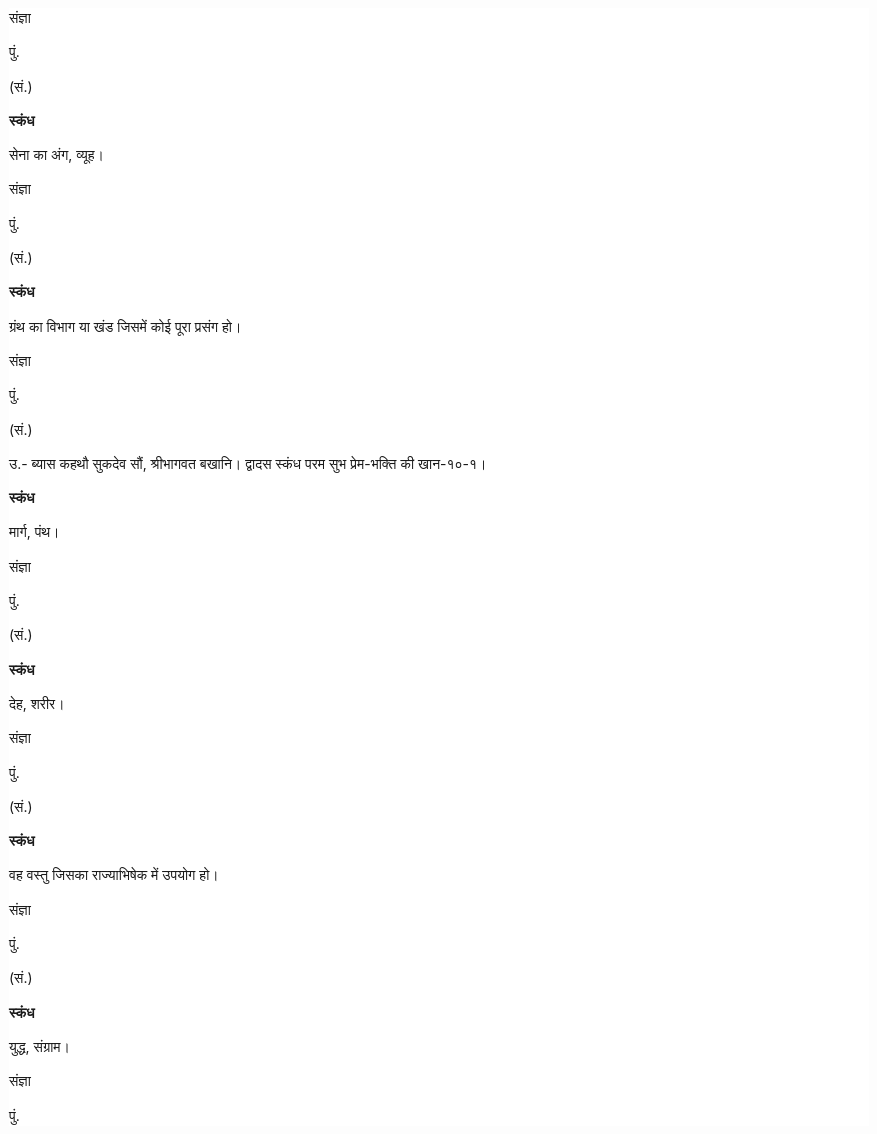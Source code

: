 संज्ञा

पुं.

(सं.)

**स्कंध**

सेना का अंग, व्यूह।

संज्ञा

पुं.

(सं.)

**स्कंध**

ग्रंथ का विभाग या खंड जिसमें कोई पूरा प्रसंग हो।

संज्ञा

पुं.

(सं.)

उ.- ब्यास कहथौ सुकदेव सौं, श्रीभागवत बखानि। द्वादस स्कंध परम सुभ प्रेम-भक्ति की खान-१०-१।

**स्कंध**

मार्ग, पंथ।

संज्ञा

पुं.

(सं.)

**स्कंध**

देह, शरीर।

संज्ञा

पुं.

(सं.)

**स्कंध**

वह वस्तु जिसका राज्याभिषेक में उपयोग हो।

संज्ञा

पुं.

(सं.)

**स्कंध**

युद्ध, संग्राम।

संज्ञा

पुं.
